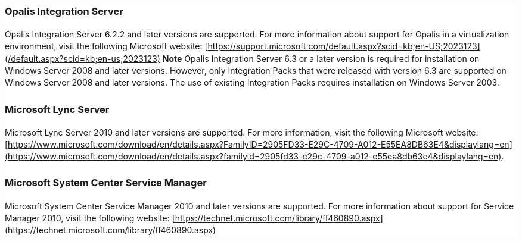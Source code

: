 ### Opalis Integration Server 

Opalis Integration Server 6.2.2 and later versions are supported. For more information about support for Opalis in a virtualization environment, visit the following Microsoft website: [https://support.microsoft.com/default.aspx?scid=kb;en-US;2023123](/default.aspx?scid=kb;en-us;2023123) 
 **Note** Opalis Integration Server 6.3 or a later version is required for installation on Windows Server 2008 and later versions. However, only Integration Packs that were released with version 6.3 are supported on Windows Server 2008 and later versions. The use of existing Integration Packs requires installation on Windows Server 2003.

### Microsoft Lync Server 

Microsoft Lync Server 2010 and later versions are supported. For more information, visit the following Microsoft website: [https://www.microsoft.com/download/en/details.aspx?FamilyID=2905FD33-E29C-4709-A012-E55EA8DB63E4&displaylang=en](https://www.microsoft.com/download/en/details.aspx?familyid=2905fd33-e29c-4709-a012-e55ea8db63e4&displaylang=en).

### Microsoft System Center Service Manager

Microsoft System Center Service Manager 2010 and later versions are supported. For more information about support for Service Manager 2010, visit the following website: [https://technet.microsoft.com/library/ff460890.aspx](https://technet.microsoft.com/library/ff460890.aspx)
